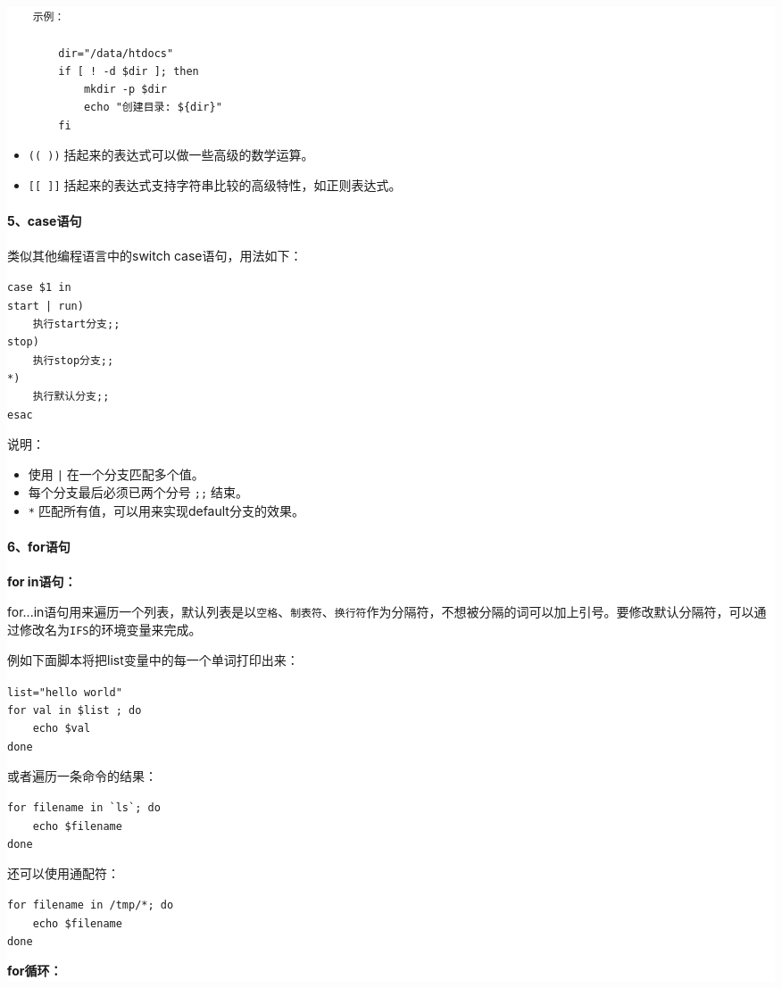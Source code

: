 		示例：
		
			dir="/data/htdocs"
			if [ ! -d $dir ]; then
				mkdir -p $dir
				echo "创建目录: ${dir}"
			fi
			
* `(( ))` 括起来的表达式可以做一些高级的数学运算。

* `[[ ]]` 括起来的表达式支持字符串比较的高级特性，如正则表达式。

#### 5、case语句

类似其他编程语言中的switch case语句，用法如下：
	
	case $1 in
	start | run)
		执行start分支;;
	stop)
		执行stop分支;;
	*)
		执行默认分支;;
	esac 
	
说明：

 - 使用 `|` 在一个分支匹配多个值。
 - 每个分支最后必须已两个分号 `;;` 结束。
 - `*` 匹配所有值，可以用来实现default分支的效果。

#### 6、for语句

**for in语句：**

for...in语句用来遍历一个列表，默认列表是以`空格`、`制表符`、`换行符`作为分隔符，不想被分隔的词可以加上引号。要修改默认分隔符，可以通过修改名为`IFS`的环境变量来完成。

例如下面脚本将把list变量中的每一个单词打印出来：
	
	list="hello world"
	for val in $list ; do
		echo $val
	done
	
或者遍历一条命令的结果：

	for filename in `ls`; do
		echo $filename
	done
	
还可以使用通配符：

	for filename in /tmp/*; do
		echo $filename
	done


**for循环：**
